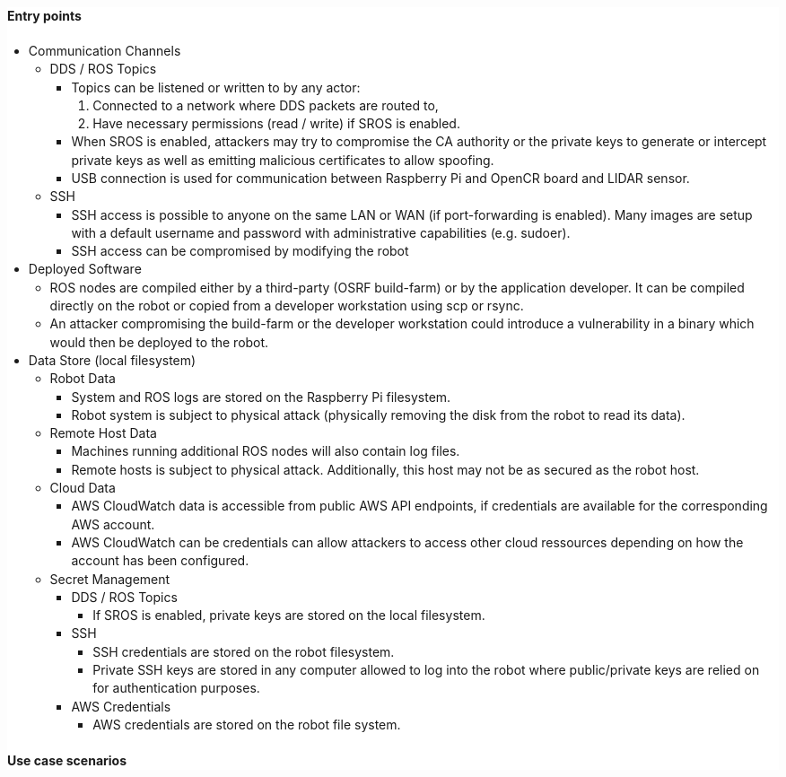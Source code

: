 #### Entry points

* Communication Channels
  * DDS / ROS Topics
    * Topics can be listened or written to by any actor:
      1. Connected to a network where DDS packets are routed to,
      2. Have necessary permissions (read / write) if SROS is enabled.
    * When SROS is enabled, attackers may try to compromise the CA authority
      or the private keys to generate or intercept private keys as well as
      emitting malicious certificates to allow spoofing.
    * USB connection is used for communication between Raspberry Pi and OpenCR board
      and LIDAR sensor.
  * SSH
    * SSH access is possible to anyone on the same LAN or WAN (if
      port-forwarding is enabled). Many images are
      setup with a default username and password with administrative
      capabilities (e.g. sudoer).
    * SSH access can be compromised by modifying the robot
* Deployed Software
  * ROS nodes are compiled either by a third-party (OSRF build-farm) or by the
    application developer. It can be compiled directly on the robot or copied
    from a developer workstation using scp or rsync.
  * An attacker compromising the build-farm or the developer workstation could
    introduce a vulnerability in a binary which would then be deployed to the
    robot.
* Data Store (local filesystem)
  * Robot Data
    * System and ROS logs are stored on the Raspberry Pi filesystem.
    * Robot system is subject to physical attack (physically removing the
      disk from the robot to read its data).
  * Remote Host Data
    * Machines running additional ROS nodes will also contain log files.
    * Remote hosts is subject to physical attack. Additionally, this host
      may not be as secured as the robot host.
  * Cloud Data
    * AWS CloudWatch data is accessible from public AWS API endpoints, if
      credentials are available for the corresponding AWS account.
    * AWS CloudWatch can be credentials can allow attackers to access other
      cloud ressources depending on how the account has been configured.
  * Secret Management
    * DDS / ROS Topics
      * If SROS is enabled, private keys are stored on the local filesystem.
    * SSH
      * SSH credentials are stored on the robot filesystem.
      * Private SSH keys are stored in any computer allowed to log into the
        robot where public/private keys are relied on for authentication
        purposes.
    * AWS Credentials
      * AWS credentials are stored on the robot file system.

#### Use case scenarios
